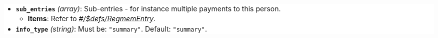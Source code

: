   - **`sub_entries`** *(array)*: Sub-entries - for instance multiple payments to this person.
    - **Items**: Refer to *[#/$defs/RegmemEntry](#%24defs/RegmemEntry)*.
  - **`info_type`** *(string)*: Must be: `"summary"`. Default: `"summary"`.
